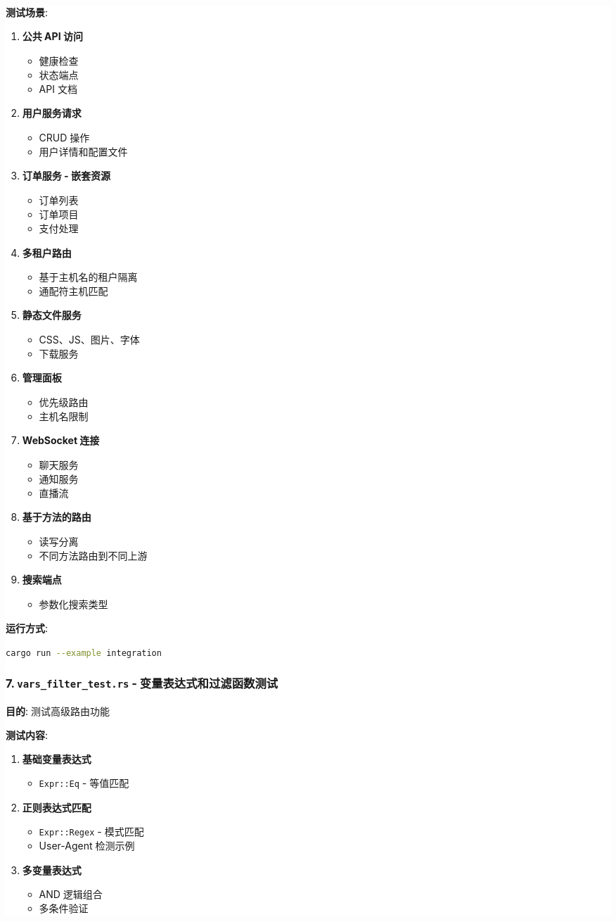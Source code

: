 **测试场景**:
1. **公共 API 访问**
   - 健康检查
   - 状态端点
   - API 文档

2. **用户服务请求**
   - CRUD 操作
   - 用户详情和配置文件

3. **订单服务 - 嵌套资源**
   - 订单列表
   - 订单项目
   - 支付处理

4. **多租户路由**
   - 基于主机名的租户隔离
   - 通配符主机匹配

5. **静态文件服务**
   - CSS、JS、图片、字体
   - 下载服务

6. **管理面板**
   - 优先级路由
   - 主机名限制

7. **WebSocket 连接**
   - 聊天服务
   - 通知服务
   - 直播流

8. **基于方法的路由**
   - 读写分离
   - 不同方法路由到不同上游

9. **搜索端点**
   - 参数化搜索类型

**运行方式**:
```bash
cargo run --example integration
```

### 7. `vars_filter_test.rs` - 变量表达式和过滤函数测试
**目的**: 测试高级路由功能

**测试内容**:
1. **基础变量表达式**
   - `Expr::Eq` - 等值匹配
   
2. **正则表达式匹配**
   - `Expr::Regex` - 模式匹配
   - User-Agent 检测示例

3. **多变量表达式**
   - AND 逻辑组合
   - 多条件验证

